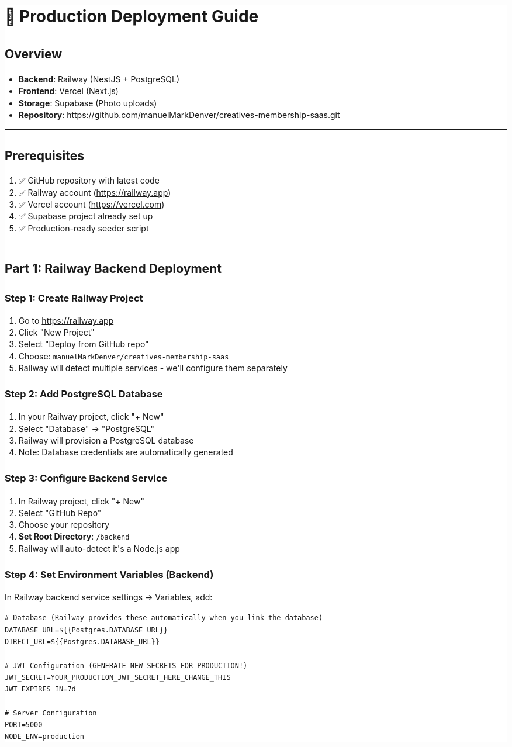 # 🚀 Production Deployment Guide

## Overview
- **Backend**: Railway (NestJS + PostgreSQL)
- **Frontend**: Vercel (Next.js)
- **Storage**: Supabase (Photo uploads)
- **Repository**: https://github.com/manuelMarkDenver/creatives-membership-saas.git

---

## Prerequisites

1. ✅ GitHub repository with latest code
2. ✅ Railway account (https://railway.app)
3. ✅ Vercel account (https://vercel.com)
4. ✅ Supabase project already set up
5. ✅ Production-ready seeder script

---

## Part 1: Railway Backend Deployment

### Step 1: Create Railway Project

1. Go to https://railway.app
2. Click "New Project"
3. Select "Deploy from GitHub repo"
4. Choose: `manuelMarkDenver/creatives-membership-saas`
5. Railway will detect multiple services - we'll configure them separately

### Step 2: Add PostgreSQL Database

1. In your Railway project, click "+ New"
2. Select "Database" → "PostgreSQL"
3. Railway will provision a PostgreSQL database
4. Note: Database credentials are automatically generated

### Step 3: Configure Backend Service

1. In Railway project, click "+ New"
2. Select "GitHub Repo"
3. Choose your repository
4. **Set Root Directory**: `/backend`
5. Railway will auto-detect it's a Node.js app

### Step 4: Set Environment Variables (Backend)

In Railway backend service settings → Variables, add:

```env
# Database (Railway provides these automatically when you link the database)
DATABASE_URL=${{Postgres.DATABASE_URL}}
DIRECT_URL=${{Postgres.DATABASE_URL}}

# JWT Configuration (GENERATE NEW SECRETS FOR PRODUCTION!)
JWT_SECRET=YOUR_PRODUCTION_JWT_SECRET_HERE_CHANGE_THIS
JWT_EXPIRES_IN=7d

# Server Configuration
PORT=5000
NODE_ENV=production

```